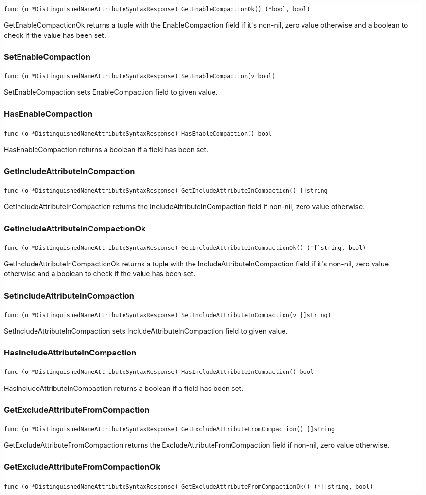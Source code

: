`func (o *DistinguishedNameAttributeSyntaxResponse) GetEnableCompactionOk() (*bool, bool)`

GetEnableCompactionOk returns a tuple with the EnableCompaction field if it's non-nil, zero value otherwise
and a boolean to check if the value has been set.

### SetEnableCompaction

`func (o *DistinguishedNameAttributeSyntaxResponse) SetEnableCompaction(v bool)`

SetEnableCompaction sets EnableCompaction field to given value.

### HasEnableCompaction

`func (o *DistinguishedNameAttributeSyntaxResponse) HasEnableCompaction() bool`

HasEnableCompaction returns a boolean if a field has been set.

### GetIncludeAttributeInCompaction

`func (o *DistinguishedNameAttributeSyntaxResponse) GetIncludeAttributeInCompaction() []string`

GetIncludeAttributeInCompaction returns the IncludeAttributeInCompaction field if non-nil, zero value otherwise.

### GetIncludeAttributeInCompactionOk

`func (o *DistinguishedNameAttributeSyntaxResponse) GetIncludeAttributeInCompactionOk() (*[]string, bool)`

GetIncludeAttributeInCompactionOk returns a tuple with the IncludeAttributeInCompaction field if it's non-nil, zero value otherwise
and a boolean to check if the value has been set.

### SetIncludeAttributeInCompaction

`func (o *DistinguishedNameAttributeSyntaxResponse) SetIncludeAttributeInCompaction(v []string)`

SetIncludeAttributeInCompaction sets IncludeAttributeInCompaction field to given value.

### HasIncludeAttributeInCompaction

`func (o *DistinguishedNameAttributeSyntaxResponse) HasIncludeAttributeInCompaction() bool`

HasIncludeAttributeInCompaction returns a boolean if a field has been set.

### GetExcludeAttributeFromCompaction

`func (o *DistinguishedNameAttributeSyntaxResponse) GetExcludeAttributeFromCompaction() []string`

GetExcludeAttributeFromCompaction returns the ExcludeAttributeFromCompaction field if non-nil, zero value otherwise.

### GetExcludeAttributeFromCompactionOk

`func (o *DistinguishedNameAttributeSyntaxResponse) GetExcludeAttributeFromCompactionOk() (*[]string, bool)`
